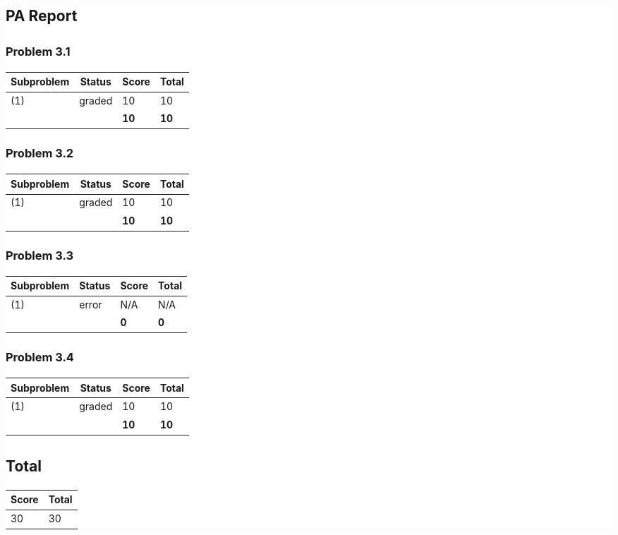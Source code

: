 
## PA Report
### Problem 3.1
| Subproblem | Status | Score | Total |
| --- | --- | --- | --- |
| (1) | graded | 10 | 10 |
| | | **10** | **10** |
### Problem 3.2
| Subproblem | Status | Score | Total |
| --- | --- | --- | --- |
| (1) | graded | 10 | 10 |
| | | **10** | **10** |
### Problem 3.3
| Subproblem | Status | Score | Total |
| --- | --- | --- | --- |
| (1) | error | N/A | N/A |
| | | **0** | **0** |
### Problem 3.4
| Subproblem | Status | Score | Total |
| --- | --- | --- | --- |
| (1) | graded | 10 | 10 |
| | | **10** | **10** |
## Total
| Score | Total |
| --- | --- |
| 30 | 30 |
